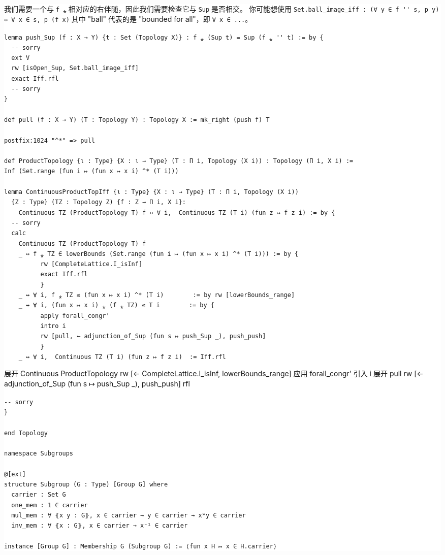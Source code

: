 我们需要一个与 `f ⁎` 相对应的右伴随，因此我们需要检查它与 `Sup` 是否相交。
你可能想使用
`Set.ball_image_iff : (∀ y ∈ f '' s, p y) ↔ ∀ x ∈ s, p (f x)`
其中 "ball" 代表的是 "bounded for all"，即 `∀ x ∈ ...`。

```lean
lemma push_Sup (f : X → Y) {t : Set (Topology X)} : f ⁎ (Sup t) = Sup (f ⁎ '' t) := by {
  -- sorry
  ext V
  rw [isOpen_Sup, Set.ball_image_iff]
  exact Iff.rfl
  -- sorry
}

def pull (f : X → Y) (T : Topology Y) : Topology X := mk_right (push f) T

postfix:1024 "^*" => pull

def ProductTopology {ι : Type} {X : ι → Type} (T : Π i, Topology (X i)) : Topology (Π i, X i) :=
Inf (Set.range (fun i ↦ (fun x ↦ x i) ^* (T i)))

lemma ContinuousProductTopIff {ι : Type} {X : ι → Type} (T : Π i, Topology (X i))
  {Z : Type} (TZ : Topology Z) {f : Z → Π i, X i}:
    Continuous TZ (ProductTopology T) f ↔ ∀ i,  Continuous TZ (T i) (fun z ↦ f z i) := by {
  -- sorry
  calc
    Continuous TZ (ProductTopology T) f
    _ ↔ f ⁎ TZ ∈ lowerBounds (Set.range (fun i ↦ (fun x ↦ x i) ^* (T i))) := by {
          rw [CompleteLattice.I_isInf]
          exact Iff.rfl
          }
    _ ↔ ∀ i, f ⁎ TZ ≤ (fun x ↦ x i) ^* (T i)        := by rw [lowerBounds_range]
    _ ↔ ∀ i, (fun x ↦ x i) ⁎ (f ⁎ TZ) ≤ T i        := by {
          apply forall_congr'
          intro i
          rw [pull, ← adjunction_of_Sup (fun s ↦ push_Sup _), push_push]
          }
    _ ↔ ∀ i,  Continuous TZ (T i) (fun z ↦ f z i)  := Iff.rfl
```

展开 Continuous ProductTopology
  rw [← CompleteLattice.I_isInf, lowerBounds_range]
  应用 forall_congr'
  引入 i
  展开 pull
  rw [← adjunction_of_Sup (fun s ↦ push_Sup _), push_push]
  rfl

```lean
-- sorry
}

end Topology

namespace Subgroups

@[ext]
structure Subgroup (G : Type) [Group G] where
  carrier : Set G
  one_mem : 1 ∈ carrier
  mul_mem : ∀ ⦃x y : G⦄, x ∈ carrier → y ∈ carrier → x*y ∈ carrier
  inv_mem : ∀ ⦃x : G⦄, x ∈ carrier → x⁻¹ ∈ carrier

instance [Group G] : Membership G (Subgroup G) := ⟨fun x H ↦ x ∈ H.carrier⟩

```